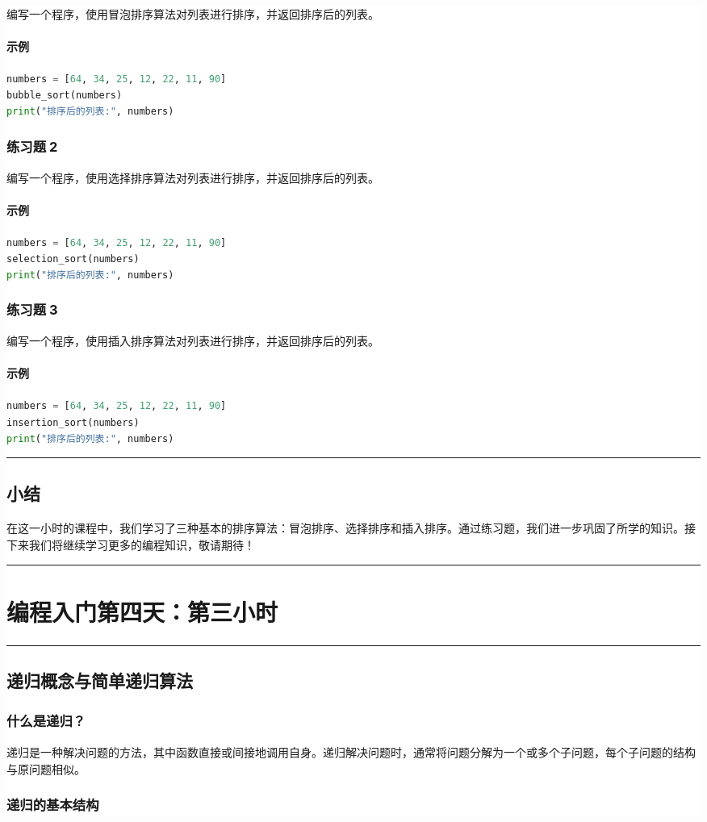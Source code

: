 编写一个程序，使用冒泡排序算法对列表进行排序，并返回排序后的列表。

#### 示例

```python
numbers = [64, 34, 25, 12, 22, 11, 90]
bubble_sort(numbers)
print("排序后的列表:", numbers)
```

### 练习题 2

编写一个程序，使用选择排序算法对列表进行排序，并返回排序后的列表。

#### 示例

```python
numbers = [64, 34, 25, 12, 22, 11, 90]
selection_sort(numbers)
print("排序后的列表:", numbers)
```

### 练习题 3

编写一个程序，使用插入排序算法对列表进行排序，并返回排序后的列表。

#### 示例

```python
numbers = [64, 34, 25, 12, 22, 11, 90]
insertion_sort(numbers)
print("排序后的列表:", numbers)
```

---

## 小结

在这一小时的课程中，我们学习了三种基本的排序算法：冒泡排序、选择排序和插入排序。通过练习题，我们进一步巩固了所学的知识。接下来我们将继续学习更多的编程知识，敬请期待！

---


# 编程入门第四天：第三小时

---

## 递归概念与简单递归算法

### 什么是递归？

递归是一种解决问题的方法，其中函数直接或间接地调用自身。递归解决问题时，通常将问题分解为一个或多个子问题，每个子问题的结构与原问题相似。

### 递归的基本结构
